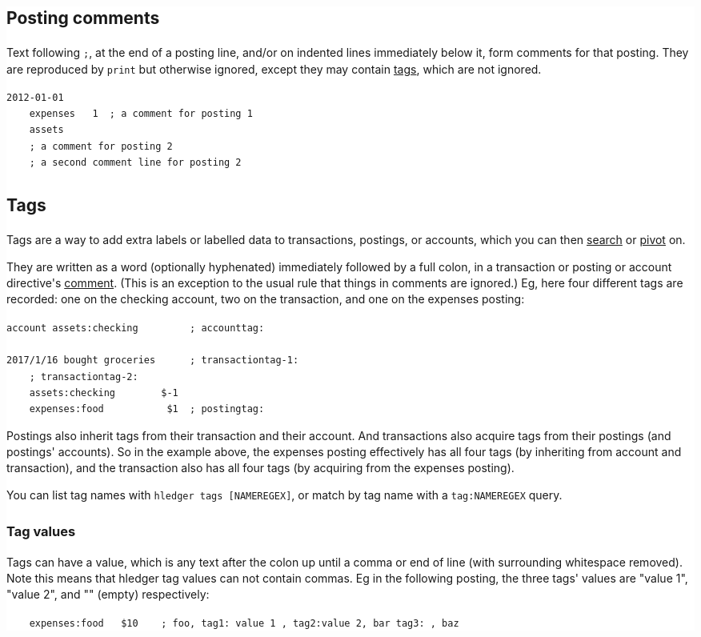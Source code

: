## Posting comments

Text following `;`, at the end of a posting line, 
and/or on indented lines immediately below it, form comments for that posting.
They are reproduced by `print` but otherwise ignored,
except they may contain [tags](#tags), which are not ignored.

```journal
2012-01-01
    expenses   1  ; a comment for posting 1
    assets
    ; a comment for posting 2
    ; a second comment line for posting 2
```

## Tags



Tags are a way to add extra labels or labelled data to transactions, postings, or accounts,
which you can then [search](#queries) or [pivot](#pivoting) on.

They are written as a word (optionally hyphenated) immediately followed by a full colon,
in a transaction or posting or account directive's [comment](#account-comments).
(This is an exception to the usual rule that things in comments are ignored.)
Eg, here four different tags are recorded: one on the checking account,
two on the transaction, and one on the expenses posting:

```journal
account assets:checking         ; accounttag:

2017/1/16 bought groceries      ; transactiontag-1:
    ; transactiontag-2:
    assets:checking        $-1
    expenses:food           $1  ; postingtag:
```

Postings also inherit tags from their transaction and their account.
And transactions also acquire tags from their postings (and postings' accounts).
So in the example above, the expenses posting effectively has all four tags
(by inheriting from account and transaction), 
and the transaction also has all four tags (by acquiring from the expenses posting).

You can list tag names with `hledger tags [NAMEREGEX]`,
or match by tag name with a `tag:NAMEREGEX` query.

### Tag values

Tags can have a value, which is any text after the colon up until a comma or end of line
(with surrounding whitespace removed).
Note this means that hledger tag values can not contain commas.
Eg in the following posting, the three tags' values are "value 1", "value 2", and "" (empty) respectively:
```journal
    expenses:food   $10    ; foo, tag1: value 1 , tag2:value 2, bar tag3: , baz
```


[POSIX ERE]: http://www.regular-expressions.info/posix.html#ere
[backreferences]: https://www.regular-expressions.info/backref.html
[capturing groups]: http://www.regular-expressions.info/refcapture.html
[mode modifiers]: http://www.regular-expressions.info/modifiers.html
[GNU word boundaries]: http://www.regular-expressions.info/wordboundaries.html
[ledger: virtual posting costs]:    https://www.ledger-cli.org/3.0/doc/ledger3.html#Virtual-posting-costs
[ledger: buying and selling stock]: https://www.ledger-cli.org/3.0/doc/ledger3.html#Buying-and-Selling-Stock
[ledger: fixing lot prices]:        https://www.ledger-cli.org/3.0/doc/ledger3.html#Fixing-Lot-Prices
[ledger: lot dates]:                https://www.ledger-cli.org/3.0/doc/ledger3.html#Lot-dates
[ledger: lot notes]:                https://www.ledger-cli.org/3.0/doc/ledger3.html#Lot-notes
[beancount: costs and prices]:      https://beancount.github.io/docs/beancount_language_syntax.html#costs-and-prices
[beancount: how inventories work]:  https://beancount.github.io/docs/how_inventories_work.html
[`=`]:                 #auto-postings
[`D`]:                 #default-commodity
[`P`]:                 #market-prices
[`Y`]:                 #default-year
[`account`]:           #accounts
[`alias`]:             #account-aliases
[`--alias`]:           #account-aliases
[`apply account`]:     #default-parent-account
[`comment`]:           #file-comment
[`commodity`]:         #commodities
[`end aliases`]:       #end-aliases
[`include`]:           #including-files
[`payee`]:             #payees
[`~`]:                 #periodic-transactions
[Other Ledger directives]: #other-ledger-directives
[five main account types]:      https://en.wikipedia.org/wiki/Chart_of_accounts#Types_of_accounts
[accounting equation]: https://en.wikipedia.org/wiki/Accounting_equation
[CCE]:                 https://en.wikipedia.org/wiki/Cash_and_cash_equivalents
[account directive]:   #account
[glob patterns]: https://hackage.haskell.org/package/Glob-0.9.2/docs/System-FilePath-Glob.html#v:compile